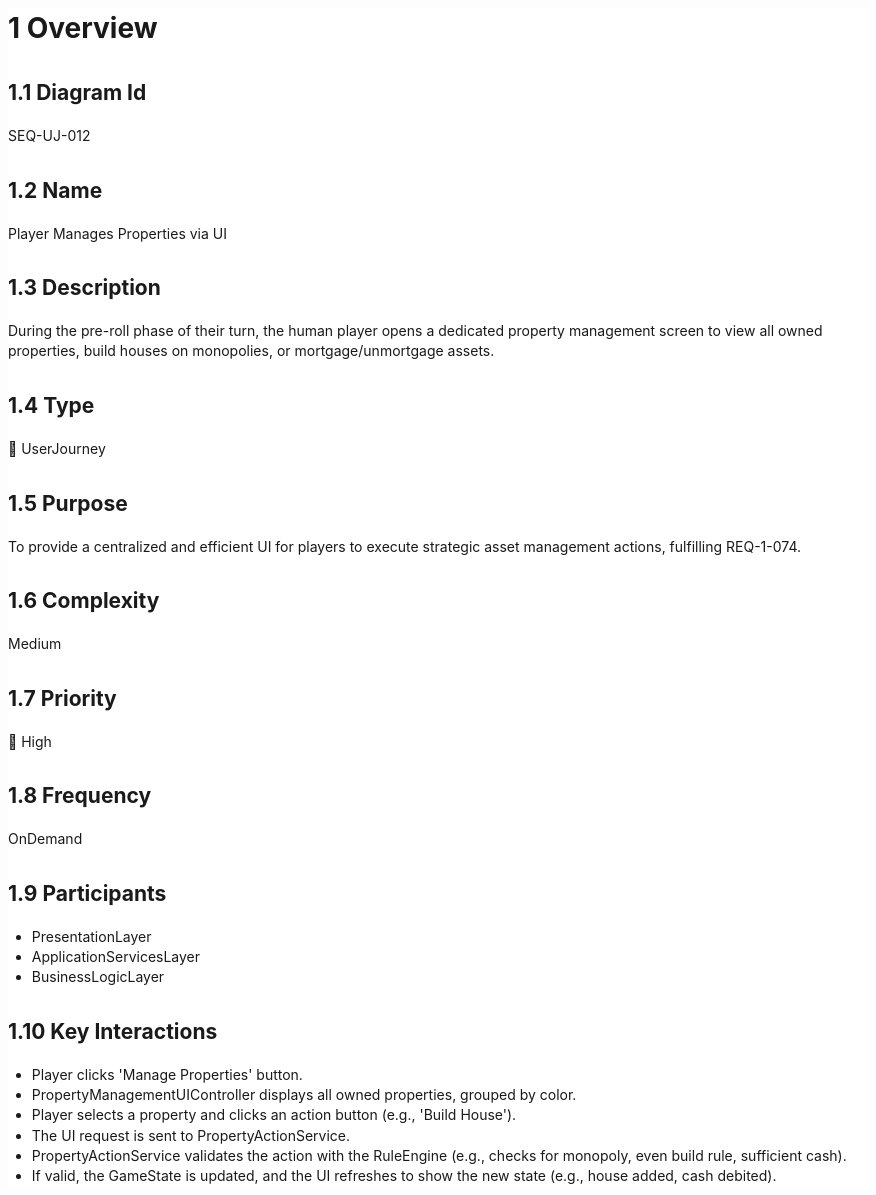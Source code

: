 # 1 Overview

## 1.1 Diagram Id

SEQ-UJ-012

## 1.2 Name

Player Manages Properties via UI

## 1.3 Description

During the pre-roll phase of their turn, the human player opens a dedicated property management screen to view all owned properties, build houses on monopolies, or mortgage/unmortgage assets.

## 1.4 Type

🔹 UserJourney

## 1.5 Purpose

To provide a centralized and efficient UI for players to execute strategic asset management actions, fulfilling REQ-1-074.

## 1.6 Complexity

Medium

## 1.7 Priority

🔴 High

## 1.8 Frequency

OnDemand

## 1.9 Participants

- PresentationLayer
- ApplicationServicesLayer
- BusinessLogicLayer

## 1.10 Key Interactions

- Player clicks 'Manage Properties' button.
- PropertyManagementUIController displays all owned properties, grouped by color.
- Player selects a property and clicks an action button (e.g., 'Build House').
- The UI request is sent to PropertyActionService.
- PropertyActionService validates the action with the RuleEngine (e.g., checks for monopoly, even build rule, sufficient cash).
- If valid, the GameState is updated, and the UI refreshes to show the new state (e.g., house added, cash debited).
